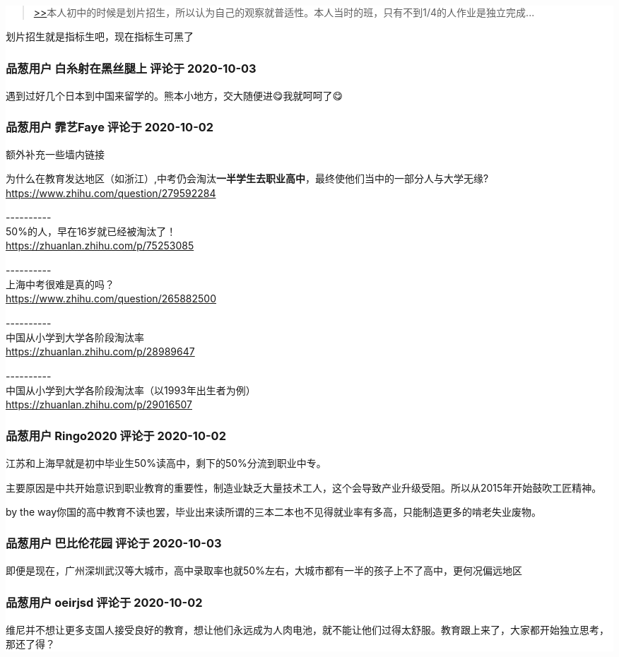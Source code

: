 > [\>>]( "/article/item_id-507991#")本人初中的时候是划片招生，所以认为自己的观察就普适性。本人当时的班，只有不到1/4的人作业是独立完成...

  
  
划片招生就是指标生吧，现在指标生可黑了
        


            
### 品葱用户 **白糸射在黑丝腿上** 评论于 2020-10-03
        
遇到过好几个日本到中国来留学的。熊本小地方，交大随便进😋我就呵呵了😋
        


            
### 品葱用户 **霏艺Faye** 评论于 2020-10-02
        
额外补充一些墙内链接  
  
为什么在教育发达地区（如浙江）,中考仍会淘汰**一半学生去职业高中**，最终使他们当中的一部分人与大学无缘?  
https://www.zhihu.com/question/279592284  
  
  
\----------  
50%的人，早在16岁就已经被淘汰了！  
https://zhuanlan.zhihu.com/p/75253085  
  
\----------  
上海中考很难是真的吗？  
https://www.zhihu.com/question/265882500  
  
\----------  
中国从小学到大学各阶段淘汰率  
https://zhuanlan.zhihu.com/p/28989647  
  
\----------  
中国从小学到大学各阶段淘汰率（以1993年出生者为例）  
https://zhuanlan.zhihu.com/p/29016507
        


            
### 品葱用户 **Ringo2020** 评论于 2020-10-02
        
江苏和上海早就是初中毕业生50%读高中，剩下的50%分流到职业中专。  
  
主要原因是中共开始意识到职业教育的重要性，制造业缺乏大量技术工人，这个会导致产业升级受阻。所以从2015年开始鼓吹工匠精神。  
  
by the way你国的高中教育不读也罢，毕业出来读所谓的三本二本也不见得就业率有多高，只能制造更多的啃老失业废物。
        


            
### 品葱用户 **巴比伦花园** 评论于 2020-10-03
        
即便是现在，广州深圳武汉等大城市，高中录取率也就50%左右，大城市都有一半的孩子上不了高中，更何况偏远地区
        


            
### 品葱用户 **oeirjsd** 评论于 2020-10-02
        
维尼并不想让更多支国人接受良好的教育，想让他们永远成为人肉电池，就不能让他们过得太舒服。教育跟上来了，大家都开始独立思考，那还了得？
        